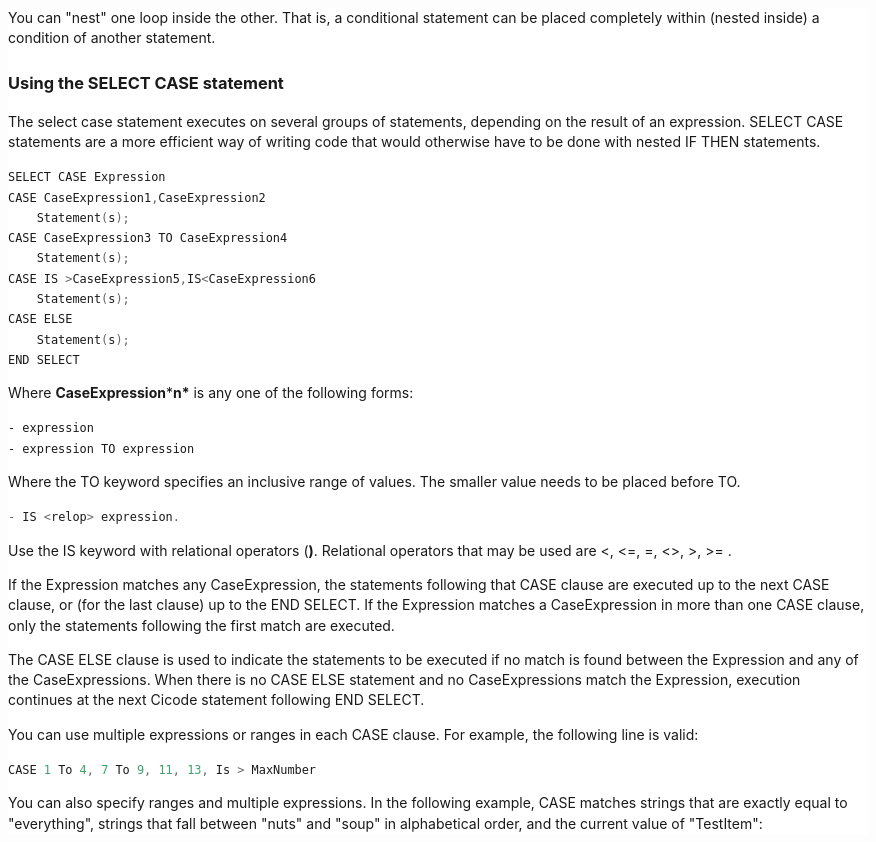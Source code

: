 You can "nest" one loop inside the other. That  is, a conditional statement can be placed completely within (nested  inside) a condition of another statement.

### Using the SELECT CASE statement

The select case statement executes on several  groups of statements, depending on the result of an expression. SELECT  CASE statements are a more efficient way of writing code that would  otherwise have to be done with nested IF THEN statements.

```c
SELECT CASE Expression
CASE CaseExpression1,CaseExpression2
    Statement(s);
CASE CaseExpression3 TO CaseExpression4
    Statement(s);
CASE IS >CaseExpression5,IS<CaseExpression6
    Statement(s);
CASE ELSE
    Statement(s);
END SELECT
```

Where **CaseExpression*****n\*** is any one of the following forms:

```
- expression
- expression TO expression
```

Where the TO keyword specifies an inclusive range of values. The smaller value needs to be placed before TO.

```c
- IS <relop> expression.
```

Use the IS keyword with relational operators (**<relop>)**. Relational operators that may be used are <, <=, =, <>, >, >= .

If the Expression matches any CaseExpression,  the statements following that CASE clause are executed up to the next  CASE clause, or (for the last clause) up to the END SELECT. If the  Expression matches a CaseExpression in more than one CASE clause, only  the statements following the first match are executed.

The CASE ELSE clause is used to indicate the  statements to be executed if no match is found between the Expression  and any of the CaseExpressions. When there is no CASE ELSE statement and no CaseExpressions match the Expression, execution continues at the  next Cicode statement following END SELECT.

You can use multiple expressions or ranges in each CASE clause. For example, the following line is valid:

```c
CASE 1 To 4, 7 To 9, 11, 13, Is > MaxNumber
```

You can also specify ranges and multiple  expressions. In the following example, CASE matches strings that are  exactly equal to "everything", strings that fall between "nuts" and  "soup" in alphabetical order, and the current value of "TestItem":
